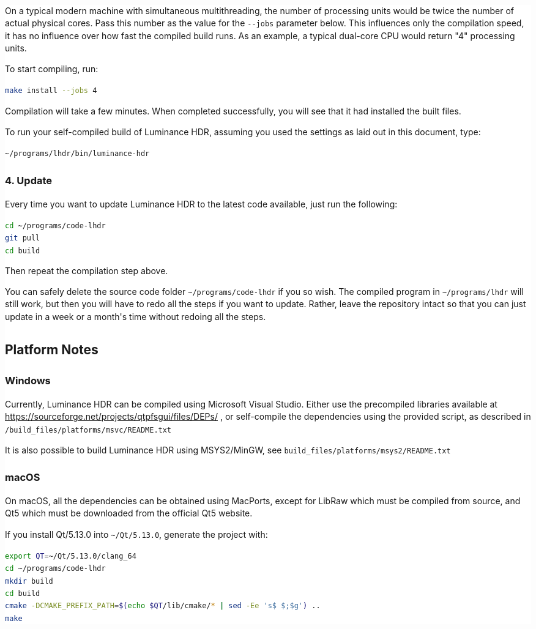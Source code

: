 On a typical modern machine with simultaneous multithreading, the number of processing units would be twice the number of actual physical cores. Pass this number as the value for the `--jobs` parameter below. This influences only the compilation speed, it has no influence over how fast the compiled build runs. As an example, a typical dual-core CPU would return "4" processing units.

To start compiling, run:

```bash
make install --jobs 4
```

Compilation will take a few minutes. When completed successfully, you will see that it had installed the built files.

To run your self-compiled build of Luminance HDR, assuming you used the settings as laid out in this document, type:

```bash
~/programs/lhdr/bin/luminance-hdr
```

### 4. Update <a name="update"></a>

Every time you want to update Luminance HDR to the latest code available, just run the following:

```bash
cd ~/programs/code-lhdr
git pull
cd build
```

Then repeat the compilation step above.

You can safely delete the source code folder `~/programs/code-lhdr` if you so wish. The compiled program in `~/programs/lhdr` will still work, but then you will have to redo all the steps if you want to update. Rather, leave the repository intact so that you can just update in a week or a month's time without redoing all the steps.

## Platform Notes <a name="pnotes"></a>

### Windows <a name="pnote_win"></a>

Currently, Luminance HDR can be compiled using Microsoft Visual Studio. Either use the precompiled libraries available at https://sourceforge.net/projects/qtpfsgui/files/DEPs/ , or self-compile the dependencies using the provided script, as described in `/build_files/platforms/msvc/README.txt`

It is also possible to build Luminance HDR using MSYS2/MinGW, see `build_files/platforms/msys2/README.txt`

### macOS <a name="pnote_macos"></a>

On macOS, all the dependencies can be obtained using MacPorts, except for LibRaw which must be compiled from source, and Qt5 which must be downloaded from the official Qt5 website.

If you install Qt/5.13.0 into `~/Qt/5.13.0`, generate the project with:

```bash
export QT=~/Qt/5.13.0/clang_64
cd ~/programs/code-lhdr
mkdir build
cd build
cmake -DCMAKE_PREFIX_PATH=$(echo $QT/lib/cmake/* | sed -Ee 's$ $;$g') ..
make
```
